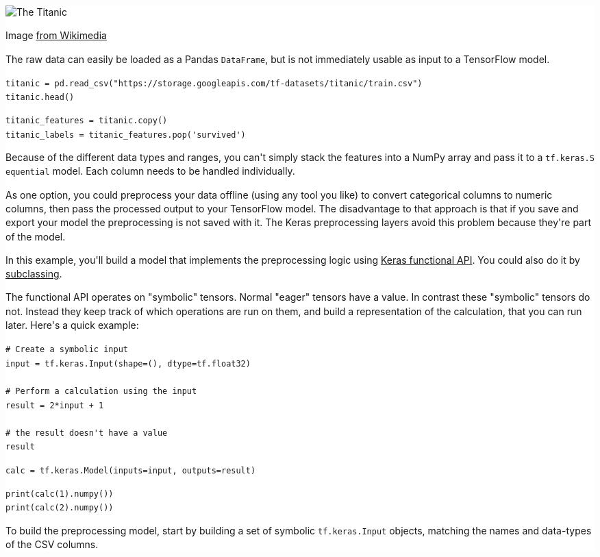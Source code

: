 ![The Titanic](images/csv/Titanic.jpg)

Image [from Wikimedia](https://commons.wikimedia.org/wiki/File:RMS_Titanic_3.jpg)

The raw data can easily be loaded as a Pandas `DataFrame`, but is not immediately usable as input to a TensorFlow model.



```
titanic = pd.read_csv("https://storage.googleapis.com/tf-datasets/titanic/train.csv")
titanic.head()
```


```
titanic_features = titanic.copy()
titanic_labels = titanic_features.pop('survived')
```

Because of the different data types and ranges, you can't simply stack the features into a NumPy array and pass it to a `tf.keras.Sequential` model. Each column needs to be handled individually.

As one option, you could preprocess your data offline (using any tool you like) to convert categorical columns to numeric columns, then pass the processed output to your TensorFlow model. The disadvantage to that approach is that if you save and export your model the preprocessing is not saved with it. The Keras preprocessing layers avoid this problem because they're part of the model.


In this example, you'll build a model that implements the preprocessing logic using [Keras functional API](https://www.tensorflow.org/guide/keras/functional). You could also do it by [subclassing](https://www.tensorflow.org/guide/keras/custom_layers_and_models).

The functional API operates on "symbolic" tensors. Normal "eager" tensors have a value. In contrast these "symbolic" tensors do not. Instead they keep track of which operations are run on them, and build a representation of the calculation, that you can run later. Here's a quick example:


```
# Create a symbolic input
input = tf.keras.Input(shape=(), dtype=tf.float32)

# Perform a calculation using the input
result = 2*input + 1

# the result doesn't have a value
result
```


```
calc = tf.keras.Model(inputs=input, outputs=result)
```


```
print(calc(1).numpy())
print(calc(2).numpy())
```

To build the preprocessing model, start by building a set of symbolic `tf.keras.Input` objects, matching the names and data-types of the CSV columns.
